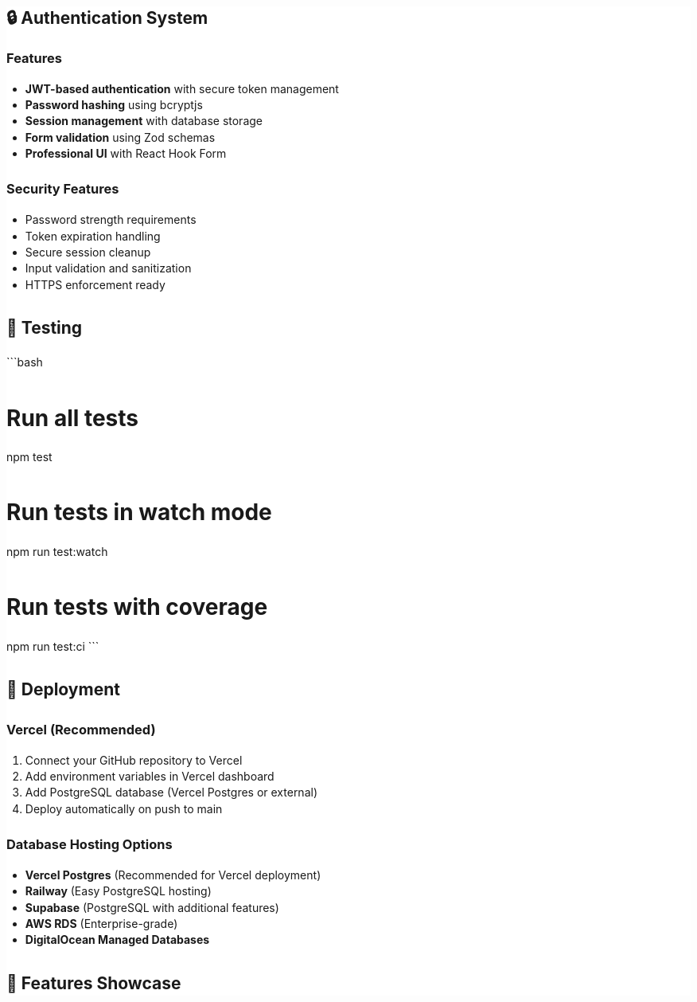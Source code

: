 ## 🔒 Authentication System

### Features
- **JWT-based authentication** with secure token management
- **Password hashing** using bcryptjs
- **Session management** with database storage
- **Form validation** using Zod schemas
- **Professional UI** with React Hook Form

### Security Features
- Password strength requirements
- Token expiration handling
- Secure session cleanup
- Input validation and sanitization
- HTTPS enforcement ready

## 🧪 Testing

\`\`\`bash
# Run all tests
npm test

# Run tests in watch mode
npm run test:watch

# Run tests with coverage
npm run test:ci
\`\`\`

## 🚀 Deployment

### Vercel (Recommended)
1. Connect your GitHub repository to Vercel
2. Add environment variables in Vercel dashboard
3. Add PostgreSQL database (Vercel Postgres or external)
4. Deploy automatically on push to main

### Database Hosting Options
- **Vercel Postgres** (Recommended for Vercel deployment)
- **Railway** (Easy PostgreSQL hosting)
- **Supabase** (PostgreSQL with additional features)
- **AWS RDS** (Enterprise-grade)
- **DigitalOcean Managed Databases**

## 📱 Features Showcase
